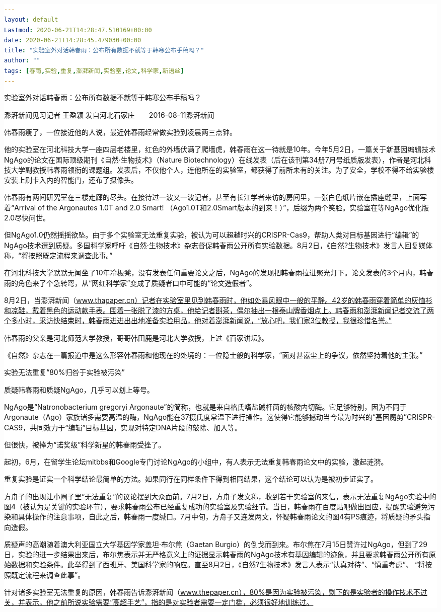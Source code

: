```yaml
---
layout: default
Lastmod: 2020-06-21T14:28:47.510169+00:00
date: 2020-06-21T14:28:45.479030+00:00
title: "实验室外对话韩春雨：公布所有数据不就等于韩寒公布手稿吗？"
author: ""
tags: [春雨,实验,重复,澎湃新闻,实验室,论文,科学家,新语丝]
---
```


实验室外对话韩春雨：公布所有数据不就等于韩寒公布手稿吗？

澎湃新闻见习记者 王盈颖 发自河北石家庄　　2016-08-11澎湃新闻

韩春雨瘦了，一位接近他的人说，最近韩春雨经常做实验到凌晨两三点钟。

他的实验室在河北科技大学一座四层老楼里，红色的外墙伏满了爬墙虎，韩春雨在这一待就是10年。今年5月2日，一篇关于新基因编辑技术NgAgo的论文在国际顶级期刊《自然·生物技术》（Nature Biotechnology）在线发表（后在该刊第34册7月号纸质版发表），作者是河北科技大学副教授韩春雨领衔的课题组。发表后，不仅他个人，连他所在的实验室，都获得了前所未有的关注。为了安全，学校不得不给实验楼安装上刷卡入内的智能门，还布了摄像头。

韩春雨有两间研究室在三楼走廊的尽头。在接待过一波又一波记者，甚至有长江学者来访的房间里，一张白色纸片嵌在插座缝里，上面写着“Arrival of the Argonautes 1.0T and 2.0 Smart! （Ago1.0T和2.0Smart版本的到来！）”，后缀为两个笑脸。实验室在等NgAgo优化版2.0尽快问世。

但NgAgo1.0仍然摇摇欲坠。由于多个实验室无法重复实验，被认为可以超越时兴的CRISPR-Cas9，帮助人类对目标基因进行“编辑”的NgAgo技术遭到质疑。多国科学家呼吁《自然·生物技术》杂志督促韩春雨公开所有实验数据。8月2日，《自然?生物技术》发言人回复媒体称，“将按照既定流程来调查此事。”

在河北科技大学默默无闻坐了10年冷板凳，没有发表任何重要论文之后，NgAgo的发现把韩春雨拉进聚光灯下。论文发表的3个月内，韩春雨的角色来了个急转弯，从“网红科学家”变成了质疑者口中可能的“论文造假者”。

8月2日，当澎湃新闻（www.thapaper.cn）记者在实验室里见到韩春雨时，他如处暴风眼中一般的平静。42岁的韩春雨穿着简单的灰恤衫和凉鞋，戴着黑色的运动款手表。围着一张脱了漆的方桌，他给记者斟茶，偶尔抽出一根泰山牌香烟点上。韩春雨和澎湃新闻记者交流了两个多小时，采访快结束时，韩春雨进进出出地准备实验用品，他对着澎湃新闻说，“放心吧，我们家3位教授，我很珍惜名誉。”

韩春雨的父亲是河北师范大学教授，哥哥韩田鹿是河北大学教授，上过《百家讲坛》。

《自然》杂志在一篇报道中是这么形容韩春雨和他现在的处境的：一位隐士般的科学家，“面对甚嚣尘上的争议，依然坚持着他的主张。”

实验无法重复“80%归咎于实验被污染”

质疑韩春雨和质疑NgAgo，几乎可以划上等号。

NgAgo是“Natronobacterium gregoryi Argonaute”的简称，也就是来自格氏嗜盐碱杆菌的核酸内切酶。它足够特别，因为不同于Argonaute（Ago）家族诸多需要高温的酶，NgAgo能在37摄氏度常温下进行操作。这使得它能够撼动当今最为时兴的“基因魔剪”CRISPR-CAS9，共同效力于“编辑”目标基因，实现对特定DNA片段的敲除、加入等。

但很快，被捧为“诺奖级”科学新星的韩春雨受挫了。

起初，6月，在留学生论坛mitbbs和Google专门讨论NgAgo的小组中，有人表示无法重复韩春雨论文中的实验，激起涟漪。

重复实验是证实一个科学结论最简单的方法。如果同行在同样条件下得到相同结果，这个结论可以认为是被初步证实了。

方舟子的出现让小圈子里“无法重复”的议论摆到大众面前。7月2日，方舟子发文称，收到若干实验室的来信，表示无法重复NgAgo实验中的图4（被认为是关键的实验环节），要求韩春雨公布已经重复成功的实验室及实验细节。当日，韩春雨在百度贴吧做出回应，提醒实验避免污染和具体操作的注意事项，自此之后，韩春雨一度缄口。7月中旬，方舟子又连发两文，怀疑韩春雨论文的图4有PS痕迹，将质疑的矛头指向造假。

质疑声的高潮随着澳大利亚国立大学基因学家盖坦·布尔焦（Gaetan Burgio）的倒戈而到来。布尔焦在7月15日赞许过NgAgo，但到了29日，实验的进一步结果出来后，布尔焦表示并无严格意义上的证据显示韩春雨的NgAgo技术有基因编辑的迹象，并且要求韩春雨公开所有原始数据和实验条件。此举得到了西班牙、美国科学家的响应。直至8月2日，《自然?生物技术》发言人表示“认真对待”、“慎重考虑”、 “将按照既定流程来调查此事”。

针对诸多实验室无法重复的原因，韩春雨告诉澎湃新闻（www.thepaper.cn），80%是因为实验被污染，剩下的是实验者的操作技术不过关，并表示，他之前所说实验需要“高超手艺”，指的是对实验者需要一定门槛，必须很好地训练过。
